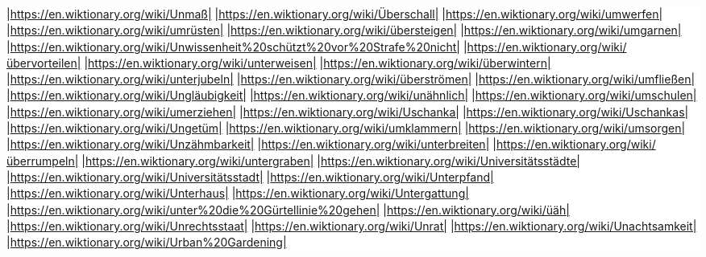 |https://en.wiktionary.org/wiki/Unmaß|
|https://en.wiktionary.org/wiki/Überschall|
|https://en.wiktionary.org/wiki/umwerfen|
|https://en.wiktionary.org/wiki/umrüsten|
|https://en.wiktionary.org/wiki/übersteigen|
|https://en.wiktionary.org/wiki/umgarnen|
|https://en.wiktionary.org/wiki/Unwissenheit%20schützt%20vor%20Strafe%20nicht|
|https://en.wiktionary.org/wiki/übervorteilen|
|https://en.wiktionary.org/wiki/unterweisen|
|https://en.wiktionary.org/wiki/überwintern|
|https://en.wiktionary.org/wiki/unterjubeln|
|https://en.wiktionary.org/wiki/überströmen|
|https://en.wiktionary.org/wiki/umfließen|
|https://en.wiktionary.org/wiki/Ungläubigkeit|
|https://en.wiktionary.org/wiki/unähnlich|
|https://en.wiktionary.org/wiki/umschulen|
|https://en.wiktionary.org/wiki/umerziehen|
|https://en.wiktionary.org/wiki/Uschanka|
|https://en.wiktionary.org/wiki/Uschankas|
|https://en.wiktionary.org/wiki/Ungetüm|
|https://en.wiktionary.org/wiki/umklammern|
|https://en.wiktionary.org/wiki/umsorgen|
|https://en.wiktionary.org/wiki/Unzähmbarkeit|
|https://en.wiktionary.org/wiki/unterbreiten|
|https://en.wiktionary.org/wiki/überrumpeln|
|https://en.wiktionary.org/wiki/untergraben|
|https://en.wiktionary.org/wiki/Universitätsstädte|
|https://en.wiktionary.org/wiki/Universitätsstadt|
|https://en.wiktionary.org/wiki/Unterpfand|
|https://en.wiktionary.org/wiki/Unterhaus|
|https://en.wiktionary.org/wiki/Untergattung|
|https://en.wiktionary.org/wiki/unter%20die%20Gürtellinie%20gehen|
|https://en.wiktionary.org/wiki/üäh|
|https://en.wiktionary.org/wiki/Unrechtsstaat|
|https://en.wiktionary.org/wiki/Unrat|
|https://en.wiktionary.org/wiki/Unachtsamkeit|
|https://en.wiktionary.org/wiki/Urban%20Gardening|